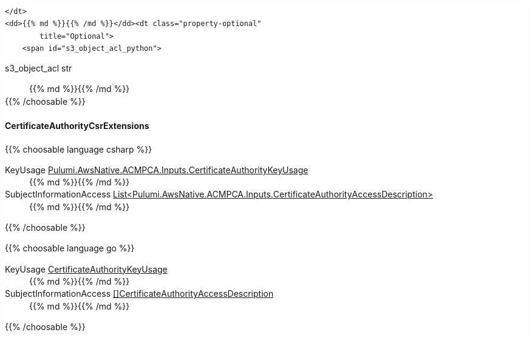     </dt>
    <dd>{{% md %}}{{% /md %}}</dd><dt class="property-optional"
            title="Optional">
        <span id="s3_object_acl_python">
<a href="#s3_object_acl_python" style="color: inherit; text-decoration: inherit;">s3_<wbr>object_<wbr>acl</a>
</span>
        <span class="property-indicator"></span>
        <span class="property-type">str</span>
    </dt>
    <dd>{{% md %}}{{% /md %}}</dd></dl>
{{% /choosable %}}

<h4 id="certificateauthoritycsrextensions">Certificate<wbr>Authority<wbr>Csr<wbr>Extensions</h4>

{{% choosable language csharp %}}
<dl class="resources-properties"><dt class="property-optional"
            title="Optional">
        <span id="keyusage_csharp">
<a href="#keyusage_csharp" style="color: inherit; text-decoration: inherit;">Key<wbr>Usage</a>
</span>
        <span class="property-indicator"></span>
        <span class="property-type"><a href="#certificateauthoritykeyusage">Pulumi.<wbr>Aws<wbr>Native.<wbr>ACMPCA.<wbr>Inputs.<wbr>Certificate<wbr>Authority<wbr>Key<wbr>Usage</a></span>
    </dt>
    <dd>{{% md %}}{{% /md %}}</dd><dt class="property-optional"
            title="Optional">
        <span id="subjectinformationaccess_csharp">
<a href="#subjectinformationaccess_csharp" style="color: inherit; text-decoration: inherit;">Subject<wbr>Information<wbr>Access</a>
</span>
        <span class="property-indicator"></span>
        <span class="property-type"><a href="#certificateauthorityaccessdescription">List&lt;Pulumi.<wbr>Aws<wbr>Native.<wbr>ACMPCA.<wbr>Inputs.<wbr>Certificate<wbr>Authority<wbr>Access<wbr>Description&gt;</a></span>
    </dt>
    <dd>{{% md %}}{{% /md %}}</dd></dl>
{{% /choosable %}}

{{% choosable language go %}}
<dl class="resources-properties"><dt class="property-optional"
            title="Optional">
        <span id="keyusage_go">
<a href="#keyusage_go" style="color: inherit; text-decoration: inherit;">Key<wbr>Usage</a>
</span>
        <span class="property-indicator"></span>
        <span class="property-type"><a href="#certificateauthoritykeyusage">Certificate<wbr>Authority<wbr>Key<wbr>Usage</a></span>
    </dt>
    <dd>{{% md %}}{{% /md %}}</dd><dt class="property-optional"
            title="Optional">
        <span id="subjectinformationaccess_go">
<a href="#subjectinformationaccess_go" style="color: inherit; text-decoration: inherit;">Subject<wbr>Information<wbr>Access</a>
</span>
        <span class="property-indicator"></span>
        <span class="property-type"><a href="#certificateauthorityaccessdescription">[]Certificate<wbr>Authority<wbr>Access<wbr>Description</a></span>
    </dt>
    <dd>{{% md %}}{{% /md %}}</dd></dl>
{{% /choosable %}}
